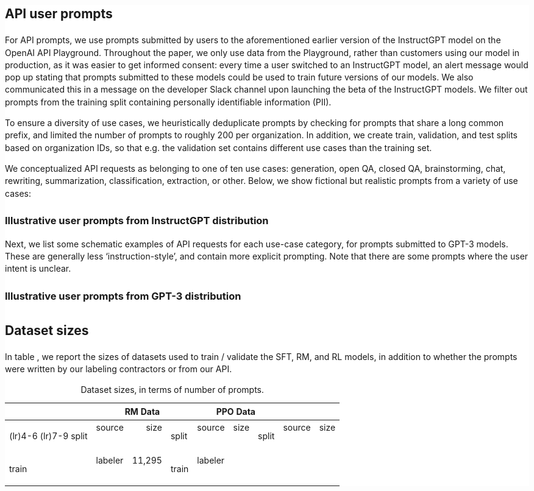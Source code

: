 ## API user prompts

For API prompts, we use prompts submitted by users to the aforementioned earlier version of the InstructGPT model on the OpenAI API Playground. Throughout the paper, we only use data from the Playground, rather than customers using our model in production, as it was easier to get informed consent: every time a user switched to an InstructGPT model, an alert message would pop up stating that prompts submitted to these models could be used to train future versions of our models. We also communicated this in a message on the developer Slack channel upon launching the beta of the InstructGPT models. We filter out prompts from the training split containing personally identifiable information (PII).

To ensure a diversity of use cases, we heuristically deduplicate prompts by checking for prompts that share a long common prefix, and limited the number of prompts to roughly 200 per organization. In addition, we create train, validation, and test splits based on organization IDs, so that e.g. the validation set contains different use cases than the training set.

We conceptualized API requests as belonging to one of ten use cases: generation, open QA, closed QA, brainstorming, chat, rewriting, summarization, classification, extraction, or other. Below, we show fictional but realistic prompts from a variety of use cases:

### Illustrative user prompts from InstructGPT distribution

Next, we list some schematic examples of API requests for each use-case category, for prompts submitted to GPT-3 models. These are generally less ‘instruction-style’, and contain more explicit prompting. Note that there are some prompts where the user intent is unclear.

### Illustrative user prompts from GPT-3 distribution

## Dataset sizes

In table , we report the sizes of datasets used to train / validate the SFT, RM, and RL models, in addition to whether the prompts were written by our labeling contractors or from our API.

<div id="tab:dataset-size">

<table>
<caption>Dataset sizes, in terms of number of prompts.</caption>
<thead>
<tr class="header">
<th style="text-align: left;"><p></p></th>
<th colspan="3" style="text-align: center;">RM Data</th>
<th colspan="3" style="text-align: center;">PPO Data</th>
<th style="text-align: left;"></th>
<th style="text-align: right;"></th>
</tr>
</thead>
<tbody>
<tr class="odd">
<td style="text-align: left;"><p>(lr)<span>4-6</span> (lr)<span>7-9</span> split</p></td>
<td style="text-align: left;">source</td>
<td style="text-align: right;">size </td>
<td style="text-align: left;"><p>split</p></td>
<td style="text-align: left;">source</td>
<td style="text-align: right;">size </td>
<td style="text-align: left;"><p>split</p></td>
<td style="text-align: left;">source</td>
<td style="text-align: right;">size </td>
</tr>
<tr class="even">
<td style="text-align: left;"><p>train</p></td>
<td style="text-align: left;">labeler</td>
<td style="text-align: right;">11,295 </td>
<td style="text-align: left;"><p>train</p></td>
<td style="text-align: left;">labeler</td>